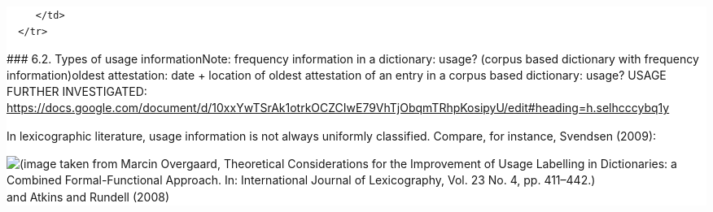          </td>
      </tr>
   </table>
</div>### 6.2. Types of usage informationNote: frequency information in a dictionary: usage?
(corpus based dictionary with frequency information)oldest attestation: date + location
of oldest attestation of an entry in a corpus based dictionary: usage?
USAGE FURTHER INVESTIGATED: <a xmlns="http://www.w3.org/1999/xhtml" class="link_ref" href="https://docs.google.com/document/d/10xxYwTSrAk1otrkOCZCIwE79VhTjObqmTRhpKosipyU/edit#heading=h.selhcccybq1y">https://docs.google.com/document/d/10xxYwTSrAk1otrkOCZCIwE79VhTjObqmTRhpKosipyU/edit#heading=h.selhcccybq1y</a>

In lexicographic literature, usage information is not always uniformly classified.
Compare, for instance, Svendsen (2009): 


<div xmlns="http://www.w3.org/1999/xhtml" class="figure"><img src="https://i.imgur.com/uXnKDcE.png" alt="(image taken from Marcin Overgaard, Theoretical Considerations for the Improvement of Usage Labelling in Dictionaries: a Combined Formal-Functional Approach. In: International Journal of Lexicography, Vol. 23 No. 4, pp. 411–442.)" class="graphic"></img></div>and Atkins and Rundell (2008) 


